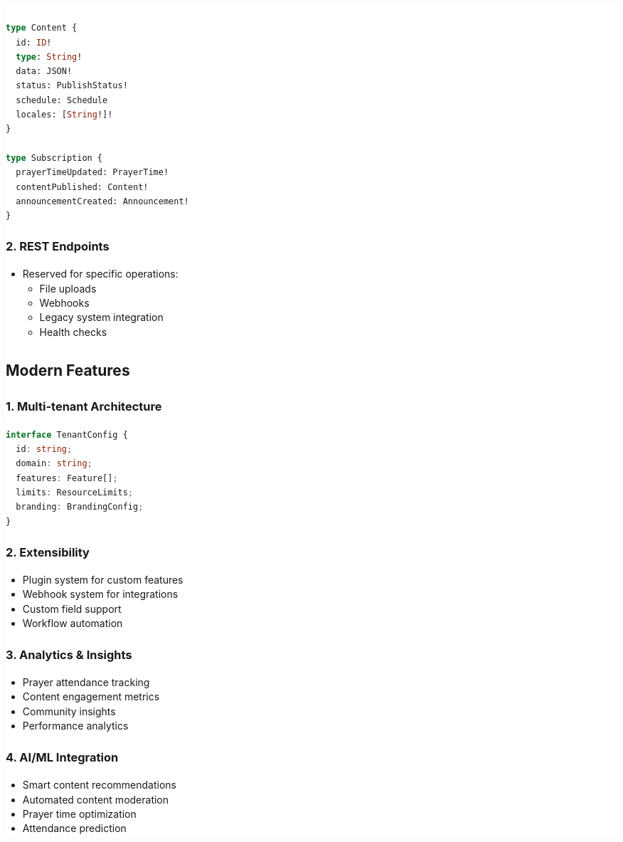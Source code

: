 ```graphql

type Content {
  id: ID!
  type: String!
  data: JSON!
  status: PublishStatus!
  schedule: Schedule
  locales: [String!]!
}

type Subscription {
  prayerTimeUpdated: PrayerTime!
  contentPublished: Content!
  announcementCreated: Announcement!
}
```

### 2. REST Endpoints
- Reserved for specific operations:
  - File uploads
  - Webhooks
  - Legacy system integration
  - Health checks

## Modern Features

### 1. Multi-tenant Architecture
```typescript
interface TenantConfig {
  id: string;
  domain: string;
  features: Feature[];
  limits: ResourceLimits;
  branding: BrandingConfig;
}
```

### 2. Extensibility
- Plugin system for custom features
- Webhook system for integrations
- Custom field support
- Workflow automation

### 3. Analytics & Insights
- Prayer attendance tracking
- Content engagement metrics
- Community insights
- Performance analytics

### 4. AI/ML Integration
- Smart content recommendations
- Automated content moderation
- Prayer time optimization
- Attendance prediction
